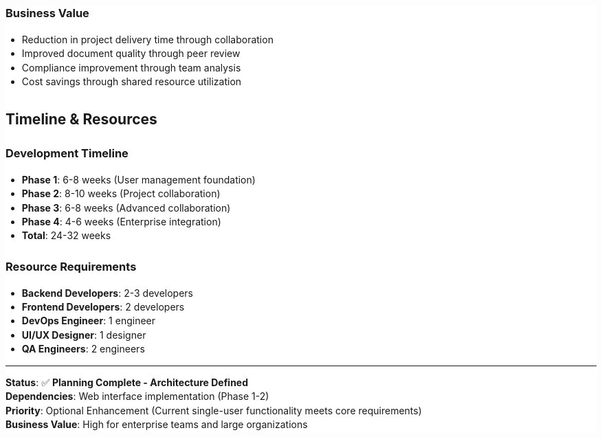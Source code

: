 ### Business Value
- Reduction in project delivery time through collaboration
- Improved document quality through peer review
- Compliance improvement through team analysis
- Cost savings through shared resource utilization

## Timeline & Resources

### Development Timeline
- **Phase 1**: 6-8 weeks (User management foundation)
- **Phase 2**: 8-10 weeks (Project collaboration)
- **Phase 3**: 6-8 weeks (Advanced collaboration)
- **Phase 4**: 4-6 weeks (Enterprise integration)
- **Total**: 24-32 weeks

### Resource Requirements
- **Backend Developers**: 2-3 developers
- **Frontend Developers**: 2 developers
- **DevOps Engineer**: 1 engineer
- **UI/UX Designer**: 1 designer
- **QA Engineers**: 2 engineers

---

**Status**: ✅ **Planning Complete - Architecture Defined**  
**Dependencies**: Web interface implementation (Phase 1-2)  
**Priority**: Optional Enhancement (Current single-user functionality meets core requirements)  
**Business Value**: High for enterprise teams and large organizations
